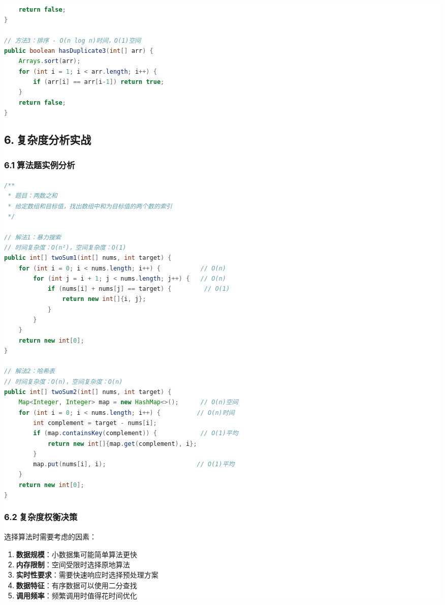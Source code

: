 ```java
    return false;
}

// 方法3：排序 - O(n log n)时间，O(1)空间
public boolean hasDuplicate3(int[] arr) {
    Arrays.sort(arr);
    for (int i = 1; i < arr.length; i++) {
        if (arr[i] == arr[i-1]) return true;
    }
    return false;
}
```

## 6. 复杂度分析实战

### 6.1 算法题实例分析

```java
/**
 * 题目：两数之和
 * 给定数组和目标值，找出数组中和为目标值的两个数的索引
 */

// 解法1：暴力搜索
// 时间复杂度：O(n²)，空间复杂度：O(1)
public int[] twoSum1(int[] nums, int target) {
    for (int i = 0; i < nums.length; i++) {           // O(n)
        for (int j = i + 1; j < nums.length; j++) {   // O(n)
            if (nums[i] + nums[j] == target) {         // O(1)
                return new int[]{i, j};
            }
        }
    }
    return new int[0];
}

// 解法2：哈希表
// 时间复杂度：O(n)，空间复杂度：O(n)
public int[] twoSum2(int[] nums, int target) {
    Map<Integer, Integer> map = new HashMap<>();      // O(n)空间
    for (int i = 0; i < nums.length; i++) {          // O(n)时间
        int complement = target - nums[i];
        if (map.containsKey(complement)) {            // O(1)平均
            return new int[]{map.get(complement), i};
        }
        map.put(nums[i], i);                         // O(1)平均
    }
    return new int[0];
}
```

### 6.2 复杂度权衡决策

选择算法时需要考虑的因素：
1. **数据规模**：小数据集可能简单算法更快
2. **内存限制**：空间受限时选择原地算法
3. **实时性要求**：需要快速响应时选择预处理方案
4. **数据特征**：有序数据可以使用二分查找
5. **调用频率**：频繁调用时值得花时间优化